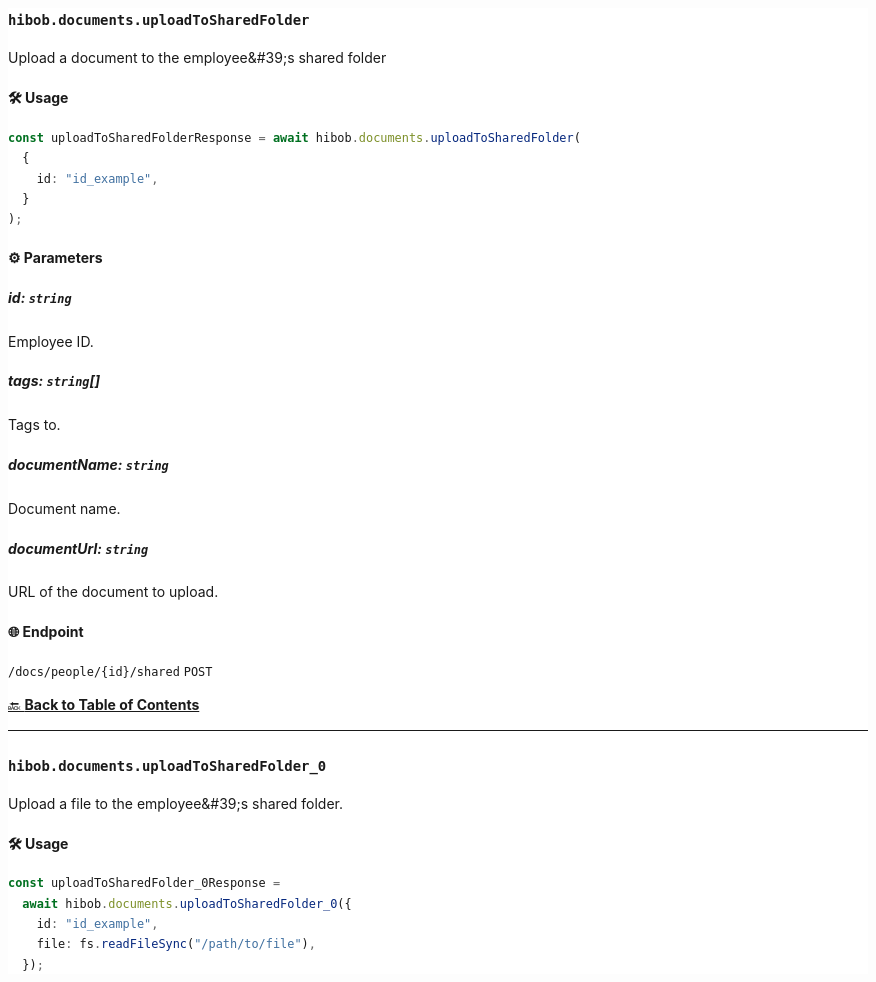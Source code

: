 

### `hibob.documents.uploadToSharedFolder`<a id="hibobdocumentsuploadtosharedfolder"></a>

Upload a document to the employee\&#39;s shared folder

#### 🛠️ Usage<a id="🛠️-usage"></a>

```typescript
const uploadToSharedFolderResponse = await hibob.documents.uploadToSharedFolder(
  {
    id: "id_example",
  }
);
```

#### ⚙️ Parameters<a id="⚙️-parameters"></a>

##### id: `string`<a id="id-string"></a>

Employee ID.

##### tags: `string`[]<a id="tags-string"></a>

Tags to.

##### documentName: `string`<a id="documentname-string"></a>

Document name.

##### documentUrl: `string`<a id="documenturl-string"></a>

URL of the document to upload.

#### 🌐 Endpoint<a id="🌐-endpoint"></a>

`/docs/people/{id}/shared` `POST`

[🔙 **Back to Table of Contents**](#table-of-contents)

---


### `hibob.documents.uploadToSharedFolder_0`<a id="hibobdocumentsuploadtosharedfolder_0"></a>

Upload a file to the employee\&#39;s shared folder.

#### 🛠️ Usage<a id="🛠️-usage"></a>

```typescript
const uploadToSharedFolder_0Response =
  await hibob.documents.uploadToSharedFolder_0({
    id: "id_example",
    file: fs.readFileSync("/path/to/file"),
  });
```
